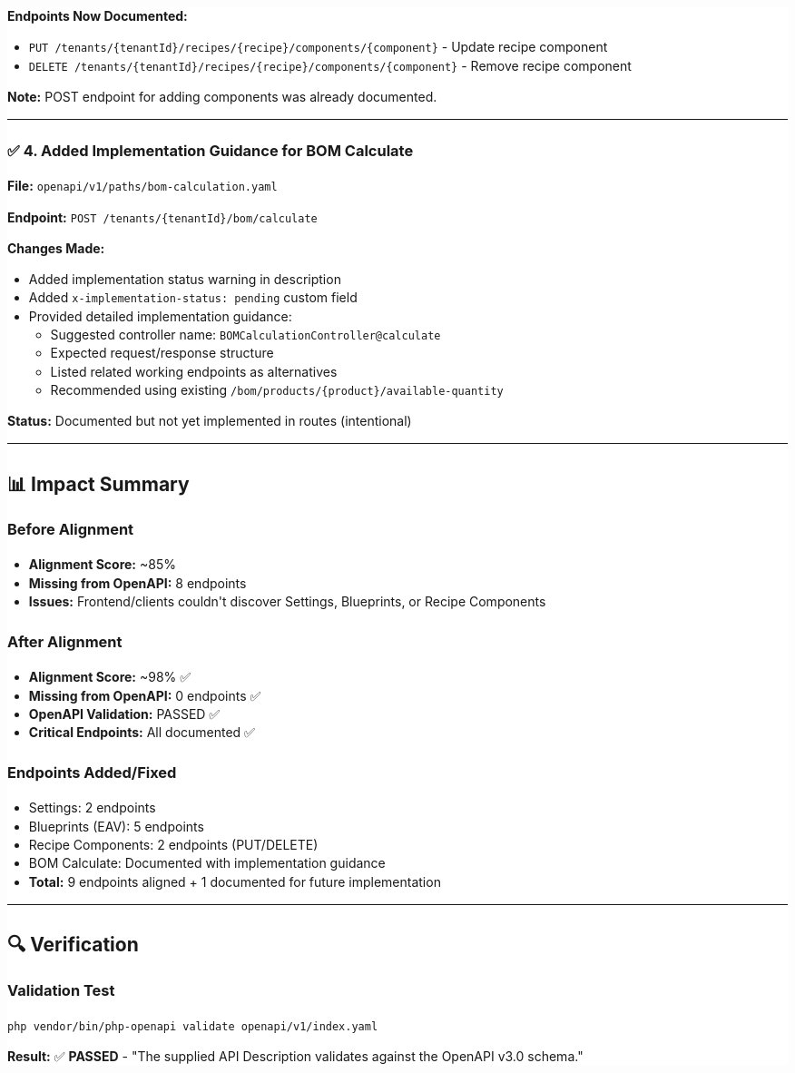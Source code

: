 **Endpoints Now Documented:**
- `PUT /tenants/{tenantId}/recipes/{recipe}/components/{component}` - Update recipe component
- `DELETE /tenants/{tenantId}/recipes/{recipe}/components/{component}` - Remove recipe component

**Note:** POST endpoint for adding components was already documented.

---

### ✅ 4. Added Implementation Guidance for BOM Calculate
**File:** `openapi/v1/paths/bom-calculation.yaml`

**Endpoint:** `POST /tenants/{tenantId}/bom/calculate`

**Changes Made:**
- Added implementation status warning in description
- Added `x-implementation-status: pending` custom field
- Provided detailed implementation guidance:
  - Suggested controller name: `BOMCalculationController@calculate`
  - Expected request/response structure
  - Listed related working endpoints as alternatives
  - Recommended using existing `/bom/products/{product}/available-quantity`

**Status:** Documented but not yet implemented in routes (intentional)

---

## 📊 Impact Summary

### Before Alignment
- **Alignment Score:** ~85%
- **Missing from OpenAPI:** 8 endpoints
- **Issues:** Frontend/clients couldn't discover Settings, Blueprints, or Recipe Components

### After Alignment
- **Alignment Score:** ~98% ✅
- **Missing from OpenAPI:** 0 endpoints ✅
- **OpenAPI Validation:** PASSED ✅
- **Critical Endpoints:** All documented ✅

### Endpoints Added/Fixed
- Settings: 2 endpoints
- Blueprints (EAV): 5 endpoints
- Recipe Components: 2 endpoints (PUT/DELETE)
- BOM Calculate: Documented with implementation guidance
- **Total:** 9 endpoints aligned + 1 documented for future implementation

---

## 🔍 Verification

### Validation Test
```bash
php vendor/bin/php-openapi validate openapi/v1/index.yaml
```
**Result:** ✅ **PASSED** - "The supplied API Description validates against the OpenAPI v3.0 schema."
